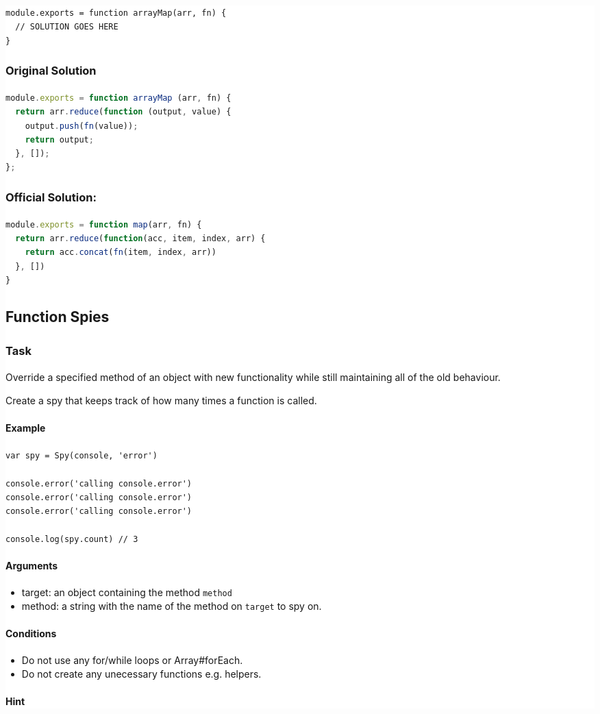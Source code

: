     module.exports = function arrayMap(arr, fn) {
      // SOLUTION GOES HERE
    }

### Original Solution

```javascript
module.exports = function arrayMap (arr, fn) {
  return arr.reduce(function (output, value) {
    output.push(fn(value));
    return output;
  }, []);
};
```

### Official Solution:

```javascript
module.exports = function map(arr, fn) {
  return arr.reduce(function(acc, item, index, arr) {
    return acc.concat(fn(item, index, arr))
  }, [])
}
```

## Function Spies

### Task

Override a specified method of an object with new functionality while still maintaining all of the old behaviour.

Create a spy that keeps track of how many times a function is called.

#### Example

    var spy = Spy(console, 'error')

    console.error('calling console.error')
    console.error('calling console.error')
    console.error('calling console.error')

    console.log(spy.count) // 3

#### Arguments

  * target: an object containing the method `method`
  * method: a string with the name of the method on `target` to spy on.

#### Conditions

  * Do not use any for/while loops or Array#forEach.
  * Do not create any unecessary functions e.g. helpers.

#### Hint
